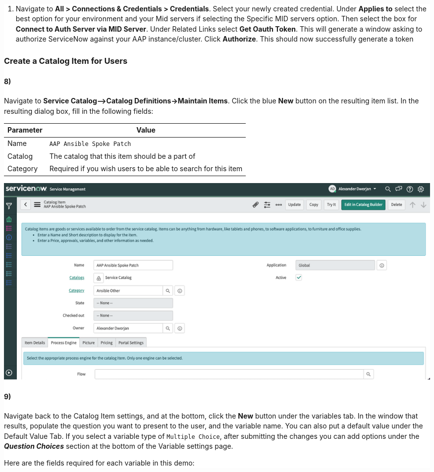 1) Navigate to **All > Connections & Credentials > Credentials**. Select your newly created credential. Under **Applies to** select the best option for your environment and your Mid servers if selecting the Specific MID servers option. Then select the box for **Connect to Auth Server via MID Server**. Under Related Links select **Get Oauth Token**. This will generate a window asking to authorize ServiceNow against your AAP instance/cluster. Click **Authorize**. This should now successfully generate a token

### Create a Catalog Item for Users

#### 8)
Navigate to **Service Catalog-->Catalog Definitions->Maintain Items**. Click the blue **New** button on the resulting item list. In the resulting dialog box, fill in the following fields:

| Parameter | Value |
|-----|-----|
| Name | `AAP Ansible Spoke Patch` |
| Catalog | The catalog that this item should be a part of |
| Category | Required if you wish users to be able to search for this item |

<img src="images/cat_item.png" alt="Catalog Item" title="Catalog Item" width="1000" />

#### 9)
Navigate back to the Catalog Item settings, and at the bottom, click the **New** button under the variables tab. In the window that results, populate the question you want to present to the user, and the variable name. You can also put a default value under the Default Value Tab. If you select a variable type of `Multiple Choice`, after submitting the changes you can add options under the ***Question Choices*** section at the bottom of the Variable settings page.

Here are the fields required for each variable in this demo:
